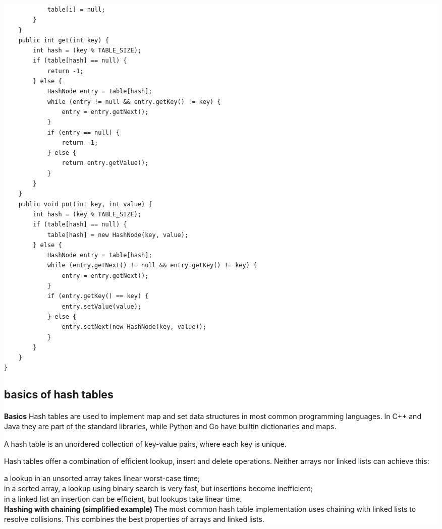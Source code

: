 ```
            table[i] = null;
        }
    }
    public int get(int key) {
        int hash = (key % TABLE_SIZE);
        if (table[hash] == null) {
            return -1;
        } else {
            HashNode entry = table[hash];
            while (entry != null && entry.getKey() != key) {
                entry = entry.getNext();
            }
            if (entry == null) {
                return -1;
            } else {
                return entry.getValue();
            }
        }
    }
    public void put(int key, int value) {
        int hash = (key % TABLE_SIZE);
        if (table[hash] == null) {
            table[hash] = new HashNode(key, value);
        } else {
            HashNode entry = table[hash];
            while (entry.getNext() != null && entry.getKey() != key) {
                entry = entry.getNext();
            }
            if (entry.getKey() == key) {
                entry.setValue(value);
            } else {
                entry.setNext(new HashNode(key, value));
            }
        }
    }
}

```

## basics of hash tables
**Basics**
Hash tables are used to implement map and set data structures in most common programming languages. In C++ and Java they are part of the standard libraries, while Python and Go have builtin dictionaries and maps.<br />

A hash table is an unordered collection of key-value pairs, where each key is unique.<br />

Hash tables offer a combination of efficient lookup, insert and delete operations. Neither arrays nor linked lists can achieve this:<br />

a lookup in an unsorted array takes linear worst-case time;<br />
in a sorted array, a lookup using binary search is very fast, but insertions become inefficient;<br />
in a linked list an insertion can be efficient, but lookups take linear time.<br />
**Hashing with chaining (simplified example)**
The most common hash table implementation uses chaining with linked lists to resolve collisions. This combines the best properties of arrays and linked lists.<br />
